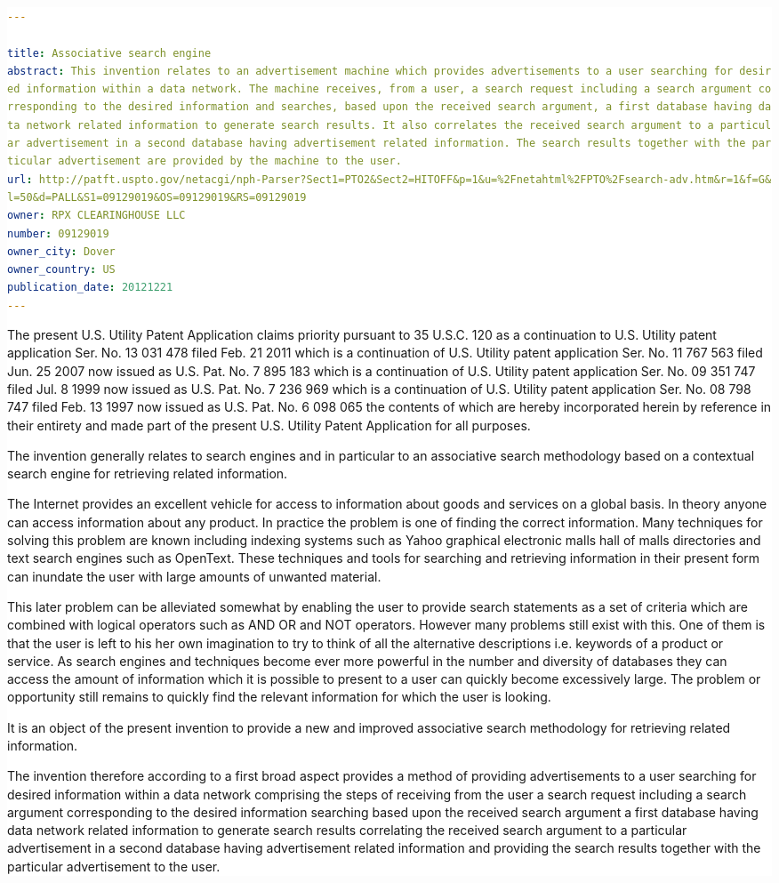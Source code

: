 ```yaml
---

title: Associative search engine
abstract: This invention relates to an advertisement machine which provides advertisements to a user searching for desired information within a data network. The machine receives, from a user, a search request including a search argument corresponding to the desired information and searches, based upon the received search argument, a first database having data network related information to generate search results. It also correlates the received search argument to a particular advertisement in a second database having advertisement related information. The search results together with the particular advertisement are provided by the machine to the user.
url: http://patft.uspto.gov/netacgi/nph-Parser?Sect1=PTO2&Sect2=HITOFF&p=1&u=%2Fnetahtml%2FPTO%2Fsearch-adv.htm&r=1&f=G&l=50&d=PALL&S1=09129019&OS=09129019&RS=09129019
owner: RPX CLEARINGHOUSE LLC
number: 09129019
owner_city: Dover
owner_country: US
publication_date: 20121221
---
```

The present U.S. Utility Patent Application claims priority pursuant to 35 U.S.C. 120 as a continuation to U.S. Utility patent application Ser. No. 13 031 478 filed Feb. 21 2011 which is a continuation of U.S. Utility patent application Ser. No. 11 767 563 filed Jun. 25 2007 now issued as U.S. Pat. No. 7 895 183 which is a continuation of U.S. Utility patent application Ser. No. 09 351 747 filed Jul. 8 1999 now issued as U.S. Pat. No. 7 236 969 which is a continuation of U.S. Utility patent application Ser. No. 08 798 747 filed Feb. 13 1997 now issued as U.S. Pat. No. 6 098 065 the contents of which are hereby incorporated herein by reference in their entirety and made part of the present U.S. Utility Patent Application for all purposes.

The invention generally relates to search engines and in particular to an associative search methodology based on a contextual search engine for retrieving related information.

The Internet provides an excellent vehicle for access to information about goods and services on a global basis. In theory anyone can access information about any product. In practice the problem is one of finding the correct information. Many techniques for solving this problem are known including indexing systems such as Yahoo graphical electronic malls hall of malls directories and text search engines such as OpenText. These techniques and tools for searching and retrieving information in their present form can inundate the user with large amounts of unwanted material.

This later problem can be alleviated somewhat by enabling the user to provide search statements as a set of criteria which are combined with logical operators such as AND OR and NOT operators. However many problems still exist with this. One of them is that the user is left to his her own imagination to try to think of all the alternative descriptions i.e. keywords of a product or service. As search engines and techniques become ever more powerful in the number and diversity of databases they can access the amount of information which it is possible to present to a user can quickly become excessively large. The problem or opportunity still remains to quickly find the relevant information for which the user is looking.

It is an object of the present invention to provide a new and improved associative search methodology for retrieving related information.

The invention therefore according to a first broad aspect provides a method of providing advertisements to a user searching for desired information within a data network comprising the steps of receiving from the user a search request including a search argument corresponding to the desired information searching based upon the received search argument a first database having data network related information to generate search results correlating the received search argument to a particular advertisement in a second database having advertisement related information and providing the search results together with the particular advertisement to the user.
